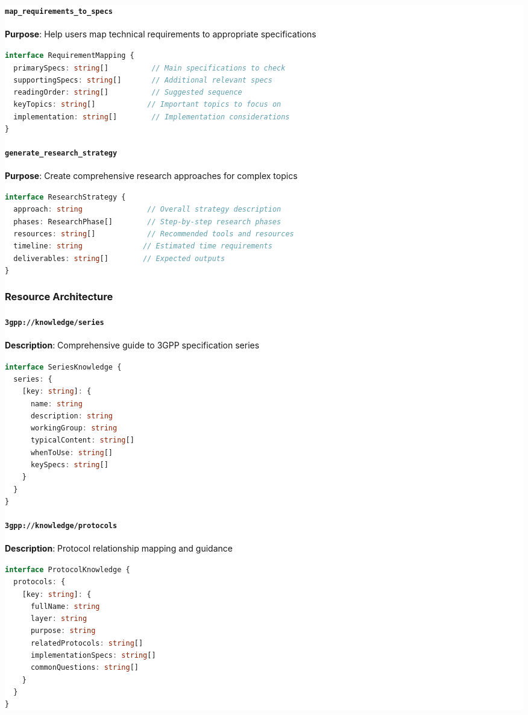 #### `map_requirements_to_specs`

**Purpose**: Help users map technical requirements to appropriate specifications

```typescript
interface RequirementMapping {
  primarySpecs: string[]          // Main specifications to check
  supportingSpecs: string[]       // Additional relevant specs
  readingOrder: string[]          // Suggested sequence
  keyTopics: string[]            // Important topics to focus on
  implementation: string[]        // Implementation considerations
}
```

#### `generate_research_strategy`

**Purpose**: Create comprehensive research approaches for complex topics

```typescript
interface ResearchStrategy {
  approach: string               // Overall strategy description
  phases: ResearchPhase[]        // Step-by-step research phases
  resources: string[]            // Recommended tools and resources
  timeline: string              // Estimated time requirements
  deliverables: string[]        // Expected outputs
}
```

### Resource Architecture

#### `3gpp://knowledge/series`

**Description**: Comprehensive guide to 3GPP specification series

```typescript
interface SeriesKnowledge {
  series: {
    [key: string]: {
      name: string
      description: string
      workingGroup: string
      typicalContent: string[]
      whenToUse: string[]
      keySpecs: string[]
    }
  }
}
```

#### `3gpp://knowledge/protocols`

**Description**: Protocol relationship mapping and guidance

```typescript
interface ProtocolKnowledge {
  protocols: {
    [key: string]: {
      fullName: string
      layer: string
      purpose: string
      relatedProtocols: string[]
      implementationSpecs: string[]
      commonQuestions: string[]
    }
  }
}
```
